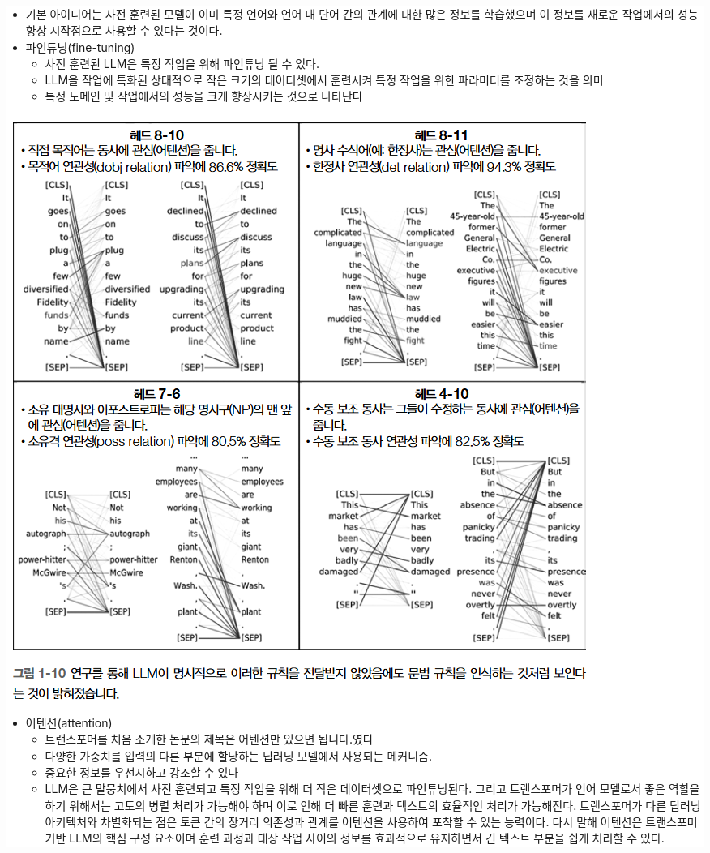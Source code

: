   - 기본 아이디어는 사전 훈련된 모델이 이미 특정 언어와 언어 내 단어 간의 관계에 대한 많은 정보를 학습했으며 이 정보를 새로운 작업에서의 성능 향상 시작점으로 사용할 수 있다는 것이다.
- 파인튜닝(fine-tuning)
  - 사전 훈련된 LLM은 특정 작업을 위해 파인튜닝 될 수 있다.
  - LLM을 작업에 특화된 상대적으로 작은 크기의 데이터셋에서 훈련시켜 특정 작업을 위한 파라미터를 조정하는 것을 의미
  - 특정 도메인 및 작업에서의 성능을 크게 향상시키는 것으로 나타난다

![attention](../../assets/images/llm-1-1-3.png)

- 어텐션(attention)
  - 트랜스포머를 처음 소개한 논문의 제목은 어텐션만 있으면 됩니다.였다
  - 다양한 가중치를 입력의 다른 부분에 할당하는 딥러닝 모델에서 사용되는 메커니즘.
  - 중요한 정보를 우선시하고 강조할 수 있다
  - LLM은 큰 말뭉치에서 사전 훈련되고 특정 작업을 위해 더 작은 데이터셋으로 파인튜닝된다. 그리고 트랜스포머가 언어 모델로서 좋은 역할을 하기 위해서는 고도의 병렬 처리가 가능해야 하며 이로 인해 더 빠른 훈련과 텍스트의 효율적인 처리가 가능해진다. 트랜스포머가 다른 딥러닝 아키텍처와 차별화되는 점은 토큰 간의 장거리 의존성과 관계를 어텐션을 사용하여 포착할 수 있는 능력이다. 다시 말해 어텐션은 트랜스포머 기반 LLM의 핵심 구성 요소이며 훈련 과정과 대상 작업 사이의 정보를 효과적으로 유지하면서 긴 텍스트 부분을 쉽게 처리할 수 있다.
